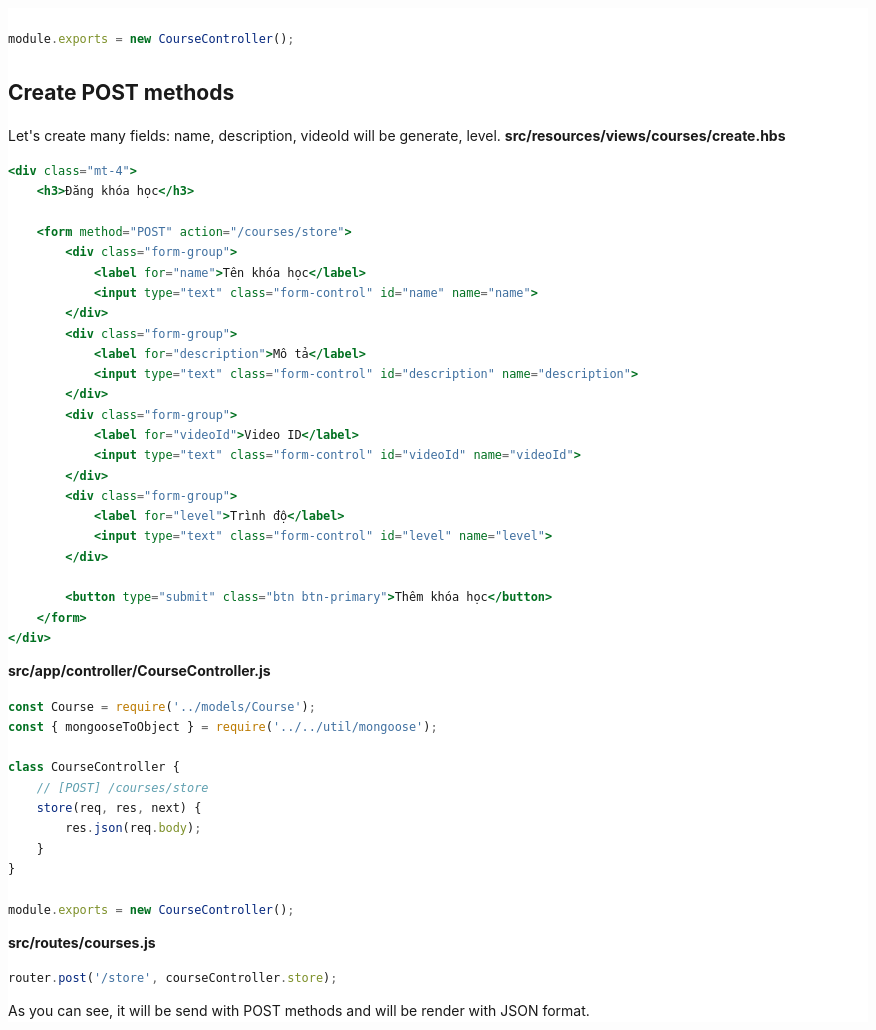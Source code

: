 ```js

module.exports = new CourseController();

```
## Create POST methods
Let's create many fields: name, description, videoId will be generate, level.
**src/resources/views/courses/create.hbs**
```hbs
<div class="mt-4">
	<h3>Đăng khóa học</h3>

	<form method="POST" action="/courses/store">
		<div class="form-group">
			<label for="name">Tên khóa học</label>
			<input type="text" class="form-control" id="name" name="name">
		</div>
		<div class="form-group">
			<label for="description">Mô tả</label>
			<input type="text" class="form-control" id="description" name="description">
		</div>
		<div class="form-group">
			<label for="videoId">Video ID</label>
			<input type="text" class="form-control" id="videoId" name="videoId">
		</div>
		<div class="form-group">
			<label for="level">Trình độ</label>
			<input type="text" class="form-control" id="level" name="level">
		</div>

		<button type="submit" class="btn btn-primary">Thêm khóa học</button>
	</form>
</div>
```
**src/app/controller/CourseController.js**
```js
const Course = require('../models/Course');
const { mongooseToObject } = require('../../util/mongoose');

class CourseController {
    // [POST] /courses/store
    store(req, res, next) {
        res.json(req.body);
    }
}

module.exports = new CourseController();

```
**src/routes/courses.js**
```js
router.post('/store', courseController.store);
```
As you can see, it will be send with POST methods and will be render with JSON format.
